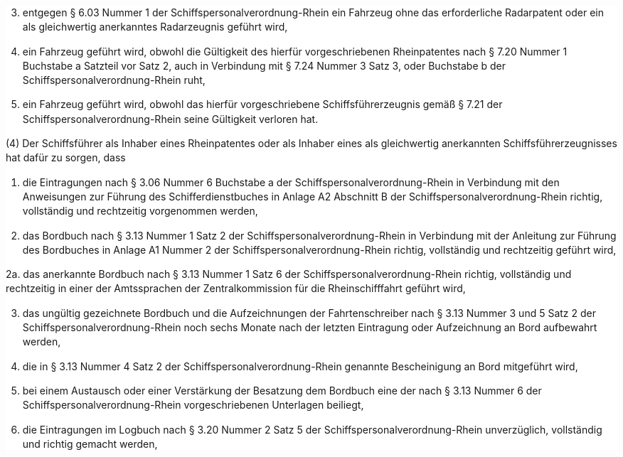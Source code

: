 
3.  entgegen § 6.03 Nummer 1 der Schiffspersonalverordnung-Rhein ein
    Fahrzeug ohne das erforderliche Radarpatent oder ein als gleichwertig
    anerkanntes Radarzeugnis geführt wird,


4.  ein Fahrzeug geführt wird, obwohl die Gültigkeit des hierfür
    vorgeschriebenen Rheinpatentes nach § 7.20 Nummer 1 Buchstabe a
    Satzteil vor Satz 2, auch in Verbindung mit § 7.24 Nummer 3 Satz 3,
    oder Buchstabe b der Schiffspersonalverordnung-Rhein ruht,


5.  ein Fahrzeug geführt wird, obwohl das hierfür vorgeschriebene
    Schiffsführerzeugnis gemäß § 7.21 der Schiffspersonalverordnung-Rhein
    seine Gültigkeit verloren hat.




(4) Der Schiffsführer als Inhaber eines Rheinpatentes oder als Inhaber
eines als gleichwertig anerkannten Schiffsführerzeugnisses hat dafür
zu sorgen, dass

1.  die Eintragungen nach § 3.06 Nummer 6 Buchstabe a der
    Schiffspersonalverordnung-Rhein in Verbindung mit den Anweisungen zur
    Führung des Schifferdienstbuches in Anlage A2 Abschnitt B der
    Schiffspersonalverordnung-Rhein richtig, vollständig und rechtzeitig
    vorgenommen werden,


2.  das Bordbuch nach § 3.13 Nummer 1 Satz 2 der
    Schiffspersonalverordnung-Rhein in Verbindung mit der Anleitung zur
    Führung des Bordbuches in Anlage A1 Nummer 2 der
    Schiffspersonalverordnung-Rhein richtig, vollständig und rechtzeitig
    geführt wird,


2a. das anerkannte Bordbuch nach § 3.13 Nummer 1 Satz 6 der
    Schiffspersonalverordnung-Rhein richtig, vollständig und rechtzeitig
    in einer der Amtssprachen der Zentralkommission für die
    Rheinschifffahrt geführt wird,


3.  das ungültig gezeichnete Bordbuch und die Aufzeichnungen der
    Fahrtenschreiber nach § 3.13 Nummer 3 und 5 Satz 2 der
    Schiffspersonalverordnung-Rhein noch sechs Monate nach der letzten
    Eintragung oder Aufzeichnung an Bord aufbewahrt werden,


4.  die in § 3.13 Nummer 4 Satz 2 der Schiffspersonalverordnung-Rhein
    genannte Bescheinigung an Bord mitgeführt wird,


5.  bei einem Austausch oder einer Verstärkung der Besatzung dem Bordbuch
    eine der nach § 3.13 Nummer 6 der Schiffspersonalverordnung-Rhein
    vorgeschriebenen Unterlagen beiliegt,


6.  die Eintragungen im Logbuch nach § 3.20 Nummer 2 Satz 5 der
    Schiffspersonalverordnung-Rhein unverzüglich, vollständig und richtig
    gemacht werden,
